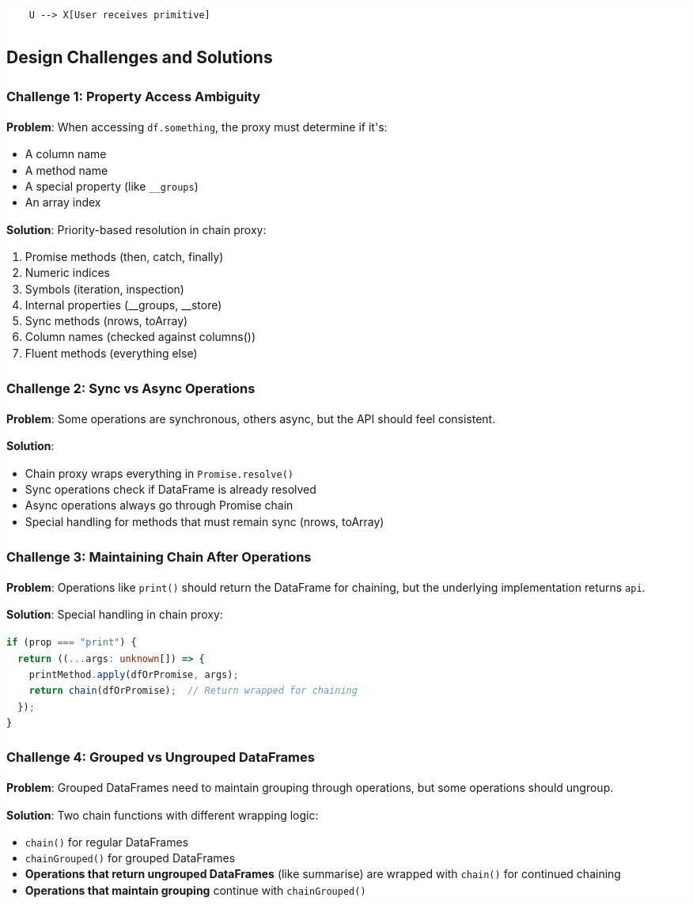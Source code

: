 ```mermaid
    U --> X[User receives primitive]
```

## Design Challenges and Solutions

### Challenge 1: Property Access Ambiguity

**Problem**: When accessing `df.something`, the proxy must determine if it's:
- A column name
- A method name
- A special property (like `__groups`)
- An array index

**Solution**: Priority-based resolution in chain proxy:
1. Promise methods (then, catch, finally)
2. Numeric indices
3. Symbols (iteration, inspection)
4. Internal properties (__groups, __store)
5. Sync methods (nrows, toArray)
6. Column names (checked against columns())
7. Fluent methods (everything else)

### Challenge 2: Sync vs Async Operations

**Problem**: Some operations are synchronous, others async, but the API should feel consistent.

**Solution**: 
- Chain proxy wraps everything in `Promise.resolve()`
- Sync operations check if DataFrame is already resolved
- Async operations always go through Promise chain
- Special handling for methods that must remain sync (nrows, toArray)

### Challenge 3: Maintaining Chain After Operations

**Problem**: Operations like `print()` should return the DataFrame for chaining, but the underlying implementation returns `api`.

**Solution**: Special handling in chain proxy:
```typescript
if (prop === "print") {
  return ((...args: unknown[]) => {
    printMethod.apply(dfOrPromise, args);
    return chain(dfOrPromise);  // Return wrapped for chaining
  });
}
```

### Challenge 4: Grouped vs Ungrouped DataFrames

**Problem**: Grouped DataFrames need to maintain grouping through operations, but some operations should ungroup.

**Solution**: Two chain functions with different wrapping logic:
- `chain()` for regular DataFrames
- `chainGrouped()` for grouped DataFrames
- **Operations that return ungrouped DataFrames** (like summarise) are wrapped with `chain()` for continued chaining
- **Operations that maintain grouping** continue with `chainGrouped()`
